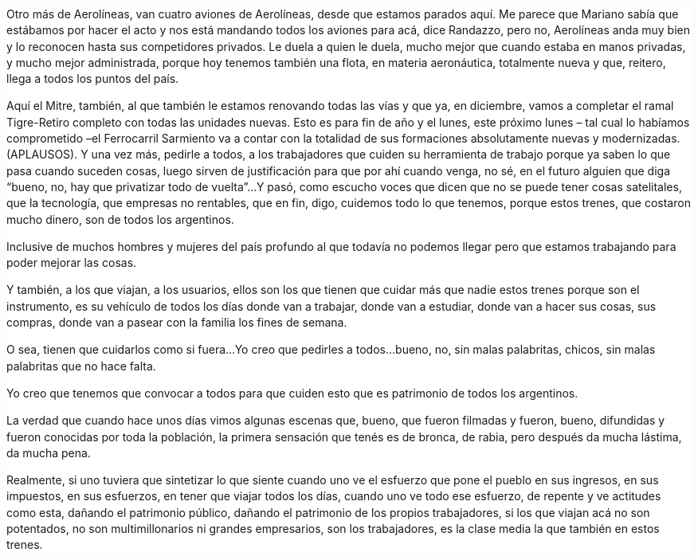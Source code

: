 Otro más de Aerolíneas, van cuatro aviones de Aerolíneas, desde que
estamos parados aquí. Me parece que Mariano sabía que estábamos por
hacer el acto y nos está mandando todos los aviones para acá, dice
Randazzo, pero no, Aerolíneas anda muy bien y lo reconocen hasta sus
competidores privados. Le duela a quien le duela, mucho mejor que cuando
estaba en manos privadas, y mucho mejor administrada, porque hoy tenemos
también una flota, en materia aeronáutica, totalmente nueva y que,
reitero, llega a todos los puntos del país.

Aquí el Mitre, también, al que también le estamos renovando todas las
vías y que ya, en diciembre, vamos a completar el ramal Tigre-Retiro
completo con todas las unidades nuevas. Esto es para fin de año y el
lunes, este próximo lunes – tal cual lo habíamos comprometido –el
Ferrocarril Sarmiento va a contar con la totalidad de sus formaciones
absolutamente nuevas y modernizadas. (APLAUSOS). Y una vez más, pedirle
a todos, a los trabajadores que cuiden su herramienta de trabajo porque
ya saben lo que pasa cuando suceden cosas, luego sirven de justificación
para que por ahí cuando venga, no sé, en el futuro alguien que diga
“bueno, no, hay que privatizar todo de vuelta”…Y pasó, como escucho
voces que dicen que no se puede tener cosas satelitales, que la
tecnología, que empresas no rentables, que en fin, digo, cuidemos todo
lo que tenemos, porque estos trenes, que costaron mucho dinero, son de
todos los argentinos.

Inclusive de muchos hombres y mujeres del país profundo al que todavía
no podemos llegar pero que estamos trabajando para poder mejorar las
cosas.

Y también, a los que viajan, a los usuarios, ellos son los que tienen
que cuidar más que nadie estos trenes porque son el instrumento, es su
vehículo de todos los días donde van a trabajar, donde van a estudiar,
donde van a hacer sus cosas, sus compras, donde van a pasear con la
familia los fines de semana.

O sea, tienen que cuidarlos como si fuera…Yo creo que pedirles a
todos…bueno, no, sin malas palabritas, chicos, sin malas palabritas que
no hace falta.

Yo creo que tenemos que convocar a todos para que cuiden esto que es
patrimonio de todos los argentinos.

La verdad que cuando hace unos días vimos algunas escenas que, bueno,
que fueron filmadas y fueron, bueno, difundidas y fueron conocidas por
toda la población, la primera sensación que tenés es de bronca, de
rabia, pero después da mucha lástima, da mucha pena.

Realmente, si uno tuviera que sintetizar lo que siente cuando uno ve el
esfuerzo que pone el pueblo en sus ingresos, en sus impuestos, en sus
esfuerzos, en tener que viajar todos los días, cuando uno ve todo ese
esfuerzo, de repente y ve actitudes como esta, dañando el patrimonio
público, dañando el patrimonio de los propios trabajadores, si los que
viajan acá no son potentados, no son multimillonarios ni grandes
empresarios, son los trabajadores, es la clase media la que también en
estos trenes.
